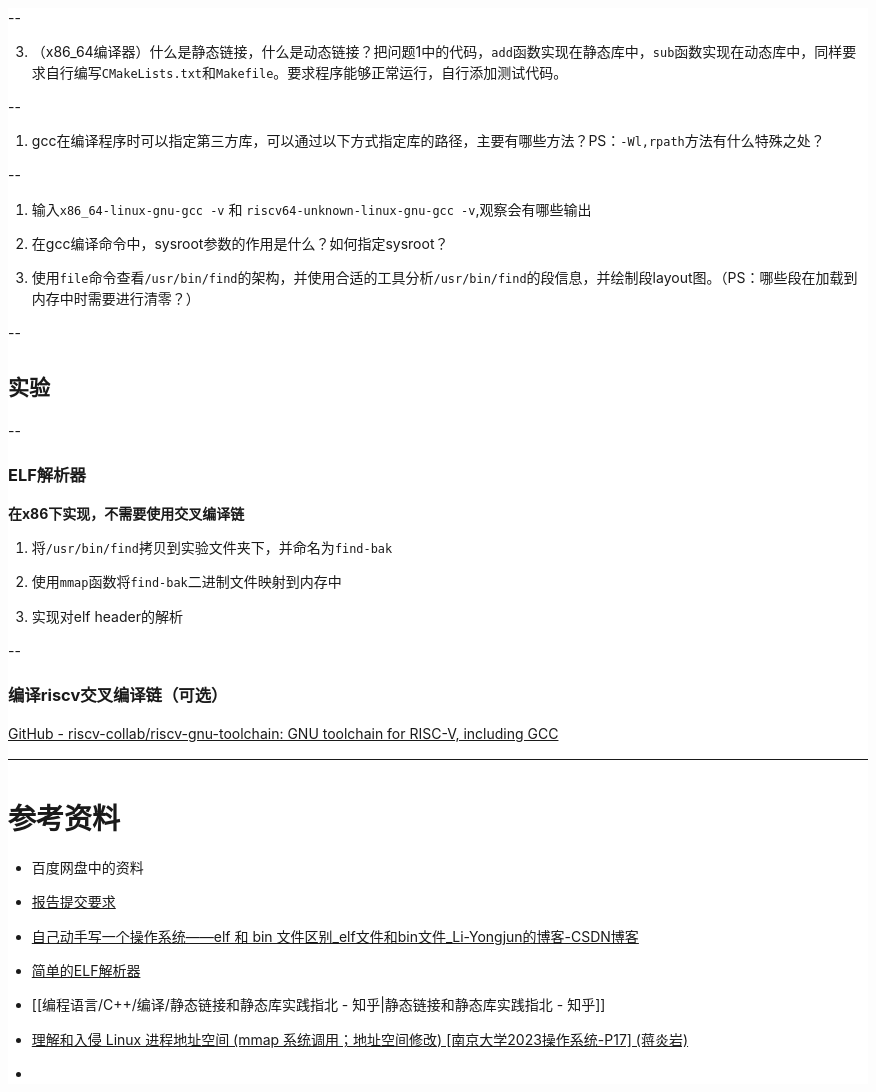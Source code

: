 --

3. （x86_64编译器）什么是静态链接，什么是动态链接？把问题1中的代码，`add`函数实现在静态库中，`sub`函数实现在动态库中，同样要求自行编写`CMakeLists.txt`和`Makefile`。要求程序能够正常运行，自行添加测试代码。

--

1. gcc在编译程序时可以指定第三方库，可以通过以下方式指定库的路径，主要有哪些方法？PS：`-Wl,rpath`方法有什么特殊之处？

--

1. 输入`x86_64-linux-gnu-gcc -v` 和 `riscv64-unknown-linux-gnu-gcc -v`,观察会有哪些输出

1. 在gcc编译命令中，sysroot参数的作用是什么？如何指定sysroot？

1. 使用`file`命令查看`/usr/bin/find`的架构，并使用合适的工具分析`/usr/bin/find`的段信息，并绘制段layout图。（PS：哪些段在加载到内存中时需要进行清零？）

--

## 实验

--
### ELF解析器

**在x86下实现，不需要使用交叉编译链**

1. 将`/usr/bin/find`拷贝到实验文件夹下，并命名为`find-bak`

2. 使用`mmap`函数将`find-bak`二进制文件映射到内存中

3. 实现对elf header的解析


--

### 编译riscv交叉编译链（可选）

[GitHub - riscv-collab/riscv-gnu-toolchain: GNU toolchain for RISC-V, including GCC](https://github.com/riscv-collab/riscv-gnu-toolchain)

---
# 参考资料


- 百度网盘中的资料
- [报告提交要求](https://wbc3ji2vof.feishu.cn/wiki/IPeswEPejiqoU7kH2gjcH74vnxb)

- [自己动手写一个操作系统——elf 和 bin 文件区别_elf文件和bin文件_Li-Yongjun的博客-CSDN博客](https://blog.csdn.net/lyndon_li/article/details/128768087)
 
- [简单的ELF解析器](https://omasko.github.io/2018/03/19/%E7%AE%80%E5%8D%95%E7%9A%84ELF%E8%A7%A3%E6%9E%90%E5%99%A8/)
- [[编程语言/C++/编译/静态链接和静态库实践指北 - 知乎\|静态链接和静态库实践指北 - 知乎]]
- [理解和入侵 Linux 进程地址空间 (mmap 系统调用；地址空间修改) [南京大学2023操作系统-P17] (蒋炎岩)](https://www.bilibili.com/video/BV1pa4y1P7TP/?spm_id_from=333.337.search-card.all.click&vd_source=47bbcc428387a807dfb9a0a62d6b09d1)
- 